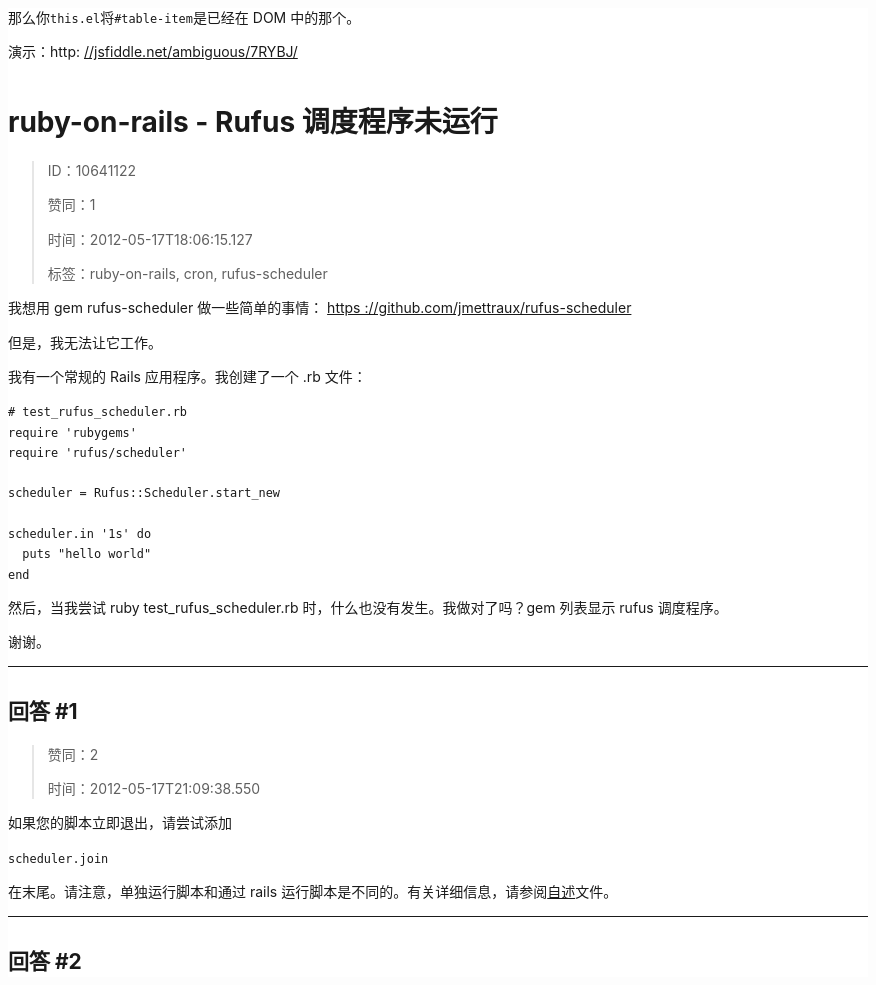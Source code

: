 那么你`this.el`将`#table-item`是已经在 DOM 中的那个。

演示：http: [//jsfiddle.net/ambiguous/7RYBJ/](http://jsfiddle.net/ambiguous/7RYBJ/)

# ruby-on-rails - Rufus 调度程序未运行

> ID：10641122
> 
> 赞同：1
> 
> 时间：2012-05-17T18:06:15.127
> 
> 标签：ruby-on-rails, cron, rufus-scheduler

我想用 gem rufus-scheduler 做一些简单的事情： [https ://github.com/jmettraux/rufus-scheduler](https://github.com/jmettraux/rufus-scheduler)

但是，我无法让它工作。

我有一个常规的 Rails 应用程序。我创建了一个 .rb 文件：

```
# test_rufus_scheduler.rb
require 'rubygems'
require 'rufus/scheduler'

scheduler = Rufus::Scheduler.start_new

scheduler.in '1s' do
  puts "hello world"
end 
```

然后，当我尝试 ruby​​ test_rufus_scheduler.rb 时，什么也没有发生。我做对了吗？gem 列表显示 rufus 调度程序。

谢谢。

* * *

## 回答 #1

> 赞同：2
> 
> 时间：2012-05-17T21:09:38.550

如果您的脚本立即退出，请尝试添加

`scheduler.join`

在末尾。请注意，单独运行脚本和通过 rails 运行脚本是不同的。有关详细信息，请参阅[自述](https://github.com/jmettraux/rufus-scheduler#schedulerjoin)文件。

* * *

## 回答 #2
